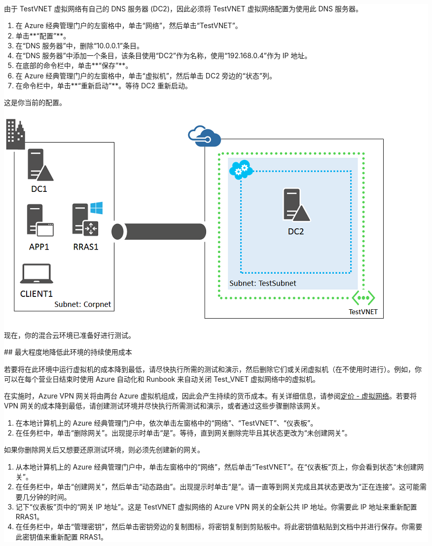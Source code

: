 由于 TestVNET 虚拟网络有自己的 DNS 服务器 (DC2)，因此必须将 TestVNET 虚拟网络配置为使用此 DNS 服务器。

1.	在 Azure 经典管理门户的左窗格中，单击“网络”，然后单击“TestVNET”。
2.	单击**“配置”**。
3.	在“DNS 服务器”中，删除“10.0.0.1”条目。
4.	在“DNS 服务器”中添加一个条目，该条目使用“DC2”作为名称，使用“192.168.0.4”作为 IP 地址。 
5.	在底部的命令栏中，单击**“保存”**。
6.	在 Azure 经典管理门户的左窗格中，单击“虚拟机”，然后单击 DC2 旁边的“状态”列。
7.	在命令栏中，单击**“重新启动”**。等待 DC2 重新启动。


这是你当前的配置。

![](./media/virtual-networks-setup-hybrid-cloud-environment-testing/CreateHybridCloudVNet_5.png)

 
现在，你的混合云环境已准备好进行测试。

##<a id="costs"></a> 最大程度地降低此环境的持续使用成本

若要将在此环境中运行虚拟机的成本降到最低，请尽快执行所需的测试和演示，然后删除它们或关闭虚拟机（在不使用时进行）。例如，你可以在每个营业日结束时使用 Azure 自动化和 Runbook 来自动关闭 Test\_VNET 虚拟网络中的虚拟机。

在实施时，Azure VPN 网关将由两台 Azure 虚拟机组成，因此会产生持续的货币成本。有关详细信息，请参阅[定价 - 虚拟网络](/home/features/networking/pricing/)。若要将 VPN 网关的成本降到最低，请创建测试环境并尽快执行所需测试和演示，或者通过这些步骤删除该网关。

1.	在本地计算机上的 Azure 经典管理门户中，依次单击左窗格中的“网络”、“TestVNET”、“仪表板”。
2.	在任务栏中，单击“删除网关”。出现提示时单击“是”。等待，直到网关删除完毕且其状态更改为“未创建网关”。

如果你删除网关后又想要还原测试环境，则必须先创建新的网关。

1.	从本地计算机上的 Azure 经典管理门户中，单击左窗格中的“网络”，然后单击“TestVNET”。在“仪表板”页上，你会看到状态“未创建网关”。
2.	在任务栏中，单击“创建网关”，然后单击“动态路由”。出现提示时单击“是”。请一直等到网关完成且其状态更改为“正在连接”。这可能需要几分钟的时间。
3.	记下“仪表板”页中的“网关 IP 地址”。这是 TestVNET 虚拟网络的 Azure VPN 网关的全新公共 IP 地址。你需要此 IP 地址来重新配置 RRAS1。
4.	在任务栏中，单击“管理密钥”，然后单击密钥旁边的复制图标，将密钥复制到剪贴板中。将此密钥值粘贴到文档中并进行保存。你需要此密钥值来重新配置 RRAS1。 
